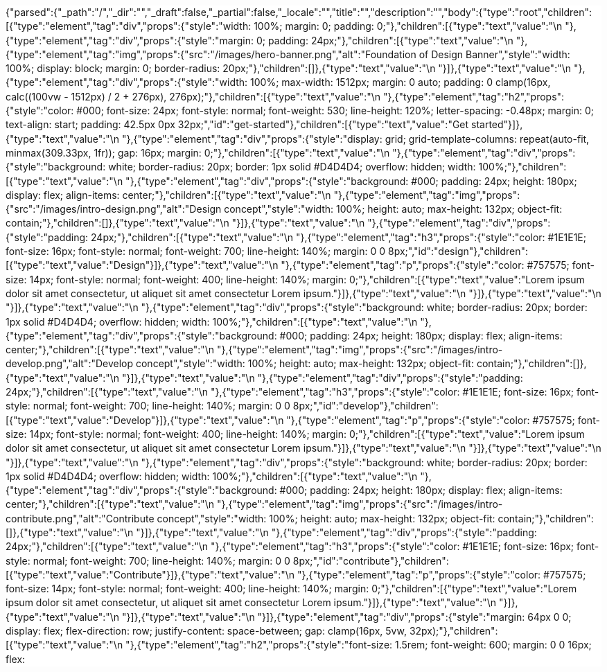 {"parsed":{"_path":"/","_dir":"","_draft":false,"_partial":false,"_locale":"","title":"","description":"","body":{"type":"root","children":[{"type":"element","tag":"div","props":{"style":"width: 100%; margin: 0; padding: 0;"},"children":[{"type":"text","value":"\n  "},{"type":"element","tag":"div","props":{"style":"margin: 0; padding: 24px;"},"children":[{"type":"text","value":"\n    "},{"type":"element","tag":"img","props":{"src":"/images/hero-banner.png","alt":"Foundation of Design Banner","style":"width: 100%; display: block; margin: 0; border-radius: 20px;"},"children":[]},{"type":"text","value":"\n  "}]},{"type":"text","value":"\n  "},{"type":"element","tag":"div","props":{"style":"width: 100%; max-width: 1512px; margin: 0 auto; padding: 0 clamp(16px, calc((100vw - 1512px) / 2 + 276px), 276px);"},"children":[{"type":"text","value":"\n    "},{"type":"element","tag":"h2","props":{"style":"color: #000; font-size: 24px; font-style: normal; font-weight: 530; line-height: 120%; letter-spacing: -0.48px; margin: 0; text-align: start; padding: 42.5px 0px 32px;","id":"get-started"},"children":[{"type":"text","value":"Get started"}]},{"type":"text","value":"\n   "},{"type":"element","tag":"div","props":{"style":"display: grid; grid-template-columns: repeat(auto-fit, minmax(309.33px, 1fr)); gap: 16px; margin: 0;"},"children":[{"type":"text","value":"\n      "},{"type":"element","tag":"div","props":{"style":"background: white; border-radius: 20px; border: 1px solid #D4D4D4; overflow: hidden; width: 100%;"},"children":[{"type":"text","value":"\n        "},{"type":"element","tag":"div","props":{"style":"background: #000; padding: 24px; height: 180px; display: flex; align-items: center;"},"children":[{"type":"text","value":"\n          "},{"type":"element","tag":"img","props":{"src":"/images/intro-design.png","alt":"Design concept","style":"width: 100%; height: auto; max-height: 132px; object-fit: contain;"},"children":[]},{"type":"text","value":"\n        "}]},{"type":"text","value":"\n        "},{"type":"element","tag":"div","props":{"style":"padding: 24px;"},"children":[{"type":"text","value":"\n          "},{"type":"element","tag":"h3","props":{"style":"color: #1E1E1E; font-size: 16px; font-style: normal; font-weight: 700; line-height: 140%; margin: 0 0 8px;","id":"design"},"children":[{"type":"text","value":"Design"}]},{"type":"text","value":"\n          "},{"type":"element","tag":"p","props":{"style":"color: #757575; font-size: 14px; font-style: normal; font-weight: 400; line-height: 140%; margin: 0;"},"children":[{"type":"text","value":"Lorem ipsum dolor sit amet consectetur, ut aliquet sit amet consectetur Lorem ipsum."}]},{"type":"text","value":"\n        "}]},{"type":"text","value":"\n      "}]},{"type":"text","value":"\n   "},{"type":"element","tag":"div","props":{"style":"background: white; border-radius: 20px; border: 1px solid #D4D4D4; overflow: hidden; width: 100%;"},"children":[{"type":"text","value":"\n        "},{"type":"element","tag":"div","props":{"style":"background: #000; padding: 24px; height: 180px; display: flex; align-items: center;"},"children":[{"type":"text","value":"\n          "},{"type":"element","tag":"img","props":{"src":"/images/intro-develop.png","alt":"Develop concept","style":"width: 100%; height: auto; max-height: 132px; object-fit: contain;"},"children":[]},{"type":"text","value":"\n        "}]},{"type":"text","value":"\n        "},{"type":"element","tag":"div","props":{"style":"padding: 24px;"},"children":[{"type":"text","value":"\n          "},{"type":"element","tag":"h3","props":{"style":"color: #1E1E1E; font-size: 16px; font-style: normal; font-weight: 700; line-height: 140%; margin: 0 0 8px;","id":"develop"},"children":[{"type":"text","value":"Develop"}]},{"type":"text","value":"\n          "},{"type":"element","tag":"p","props":{"style":"color: #757575; font-size: 14px; font-style: normal; font-weight: 400; line-height: 140%; margin: 0;"},"children":[{"type":"text","value":"Lorem ipsum dolor sit amet consectetur, ut aliquet sit amet consectetur Lorem ipsum."}]},{"type":"text","value":"\n        "}]},{"type":"text","value":"\n      "}]},{"type":"text","value":"\n   "},{"type":"element","tag":"div","props":{"style":"background: white; border-radius: 20px; border: 1px solid #D4D4D4; overflow: hidden; width: 100%;"},"children":[{"type":"text","value":"\n        "},{"type":"element","tag":"div","props":{"style":"background: #000; padding: 24px; height: 180px; display: flex; align-items: center;"},"children":[{"type":"text","value":"\n          "},{"type":"element","tag":"img","props":{"src":"/images/intro-contribute.png","alt":"Contribute concept","style":"width: 100%; height: auto; max-height: 132px; object-fit: contain;"},"children":[]},{"type":"text","value":"\n        "}]},{"type":"text","value":"\n        "},{"type":"element","tag":"div","props":{"style":"padding: 24px;"},"children":[{"type":"text","value":"\n          "},{"type":"element","tag":"h3","props":{"style":"color: #1E1E1E; font-size: 16px; font-style: normal; font-weight: 700; line-height: 140%; margin: 0 0 8px;","id":"contribute"},"children":[{"type":"text","value":"Contribute"}]},{"type":"text","value":"\n          "},{"type":"element","tag":"p","props":{"style":"color: #757575; font-size: 14px; font-style: normal; font-weight: 400; line-height: 140%; margin: 0;"},"children":[{"type":"text","value":"Lorem ipsum dolor sit amet consectetur, ut aliquet sit amet consectetur Lorem ipsum."}]},{"type":"text","value":"\n        "}]},{"type":"text","value":"\n      "}]},{"type":"text","value":"\n    "}]},{"type":"element","tag":"div","props":{"style":"margin: 64px 0 0; display: flex; flex-direction: row; justify-content: space-between; gap: clamp(16px, 5vw, 32px);"},"children":[{"type":"text","value":"\n    "},{"type":"element","tag":"h2","props":{"style":"font-size: 1.5rem; font-weight: 600; margin: 0 0 16px; flex: